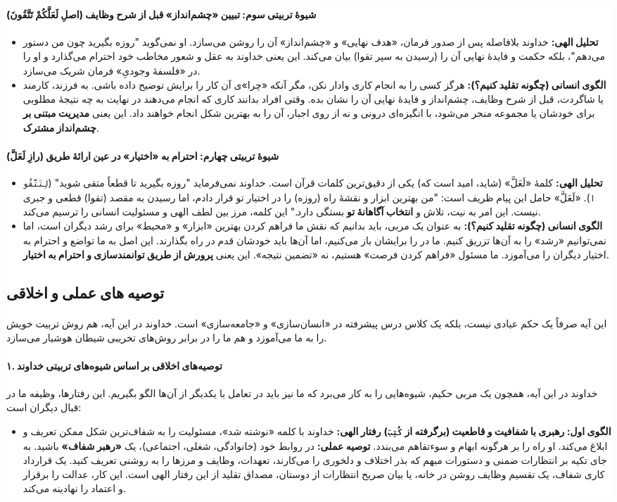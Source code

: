 #### **شیوهٔ تربیتی سوم: تبیین «چشم‌انداز» قبل از شرح وظایف (اصلِ لَعَلَّكُمْ تَتَّقُونَ)**

-   **تحلیل الهی:** خداوند بلافاصله پس از صدور فرمان، «هدف نهایی» و
    «چشم‌انداز» آن را روشن می‌سازد. او نمی‌گوید "روزه بگیرید چون من دستور
    می‌دهم"، بلکه حکمت و فایدهٔ نهایی آن را (رسیدن به سپر تقوا) بیان
    می‌کند. این یعنی خداوند به عقل و شعور مخاطب خود احترام می‌گذارد و او
    را در «فلسفهٔ وجودیِ» فرمان شریک می‌سازد.
-   **الگوی انسانی (چگونه تقلید کنیم؟):** هرگز کسی را به انجام کاری
    وادار نکن، مگر آنکه «چرا»ی آن کار را برایش توضیح داده باشی. به
    فرزند، کارمند یا شاگردت، قبل از شرح وظایف، چشم‌انداز و فایدهٔ نهایی آن
    را نشان بده. وقتی افراد بدانند کاری که انجام می‌دهند در نهایت به چه
    نتیجهٔ مطلوبی برای خودشان یا مجموعه منجر می‌شود، با انگیزه‌ای درونی و
    نه از روی اجبار، آن را به بهترین شکل انجام خواهند داد. این یعنی
    **مدیریت مبتنی بر چشم‌انداز مشترک**.

#### **شیوهٔ تربیتی چهارم: احترام به «اختیار» در عین ارائهٔ طریق (رازِ لَعَلَّ)**

-   **تحلیل الهی:** کلمهٔ «لَعَلَّ» (شاید، امید است که) یکی از دقیق‌ترین کلمات
    قرآن است. خداوند نمی‌فرماید "روزه بگیرید تا قطعاً متقی شوید"
    (`لِتَتَّقُوا`). «لَعَلَّ» حامل این پیام ظریف است: "من بهترین ابزار و نقشهٔ
    راه (روزه) را در اختیار تو قرار دادم، اما رسیدن به مقصد (تقوا) قطعی
    و جبری نیست. این امر به نیت، تلاش و **انتخاب آگاهانهٔ تو** بستگی
    دارد." این کلمه، مرز بین لطف الهی و مسئولیت انسانی را ترسیم می‌کند.
-   **الگوی انسانی (چگونه تقلید کنیم؟):** به عنوان یک مربی، باید بدانیم
    که نقش ما فراهم کردن بهترین «ابزار» و «محیط» برای رشد دیگران است،
    اما نمی‌توانیم «رشد» را به آن‌ها تزریق کنیم. ما در را برایشان باز
    می‌کنیم، اما آن‌ها باید خودشان قدم در راه بگذارند. این اصل به ما تواضع
    و احترام به اختیار دیگران را می‌آموزد. ما مسئول «فراهم کردن فرصت»
    هستیم، نه «تضمین نتیجه». این یعنی **پرورش از طریق توانمندسازی و
    احترام به اختیار**.

## توصیه های عملی و اخلاقی

این آیه صرفاً یک حکم عبادی نیست، بلکه یک کلاس درس پیشرفته در «انسان‌سازی»
و «جامعه‌سازی» است. خداوند در این آیه، هم روش تربیت خویش را به ما می‌آموزد
و هم ما را در برابر روش‌های تخریبی شیطان هوشیار می‌سازد.

#### **۱. توصیه‌های اخلاقی بر اساس شیوه‌های تربیتی خداوند**

خداوند در این آیه، همچون یک مربی حکیم، شیوه‌هایی را به کار می‌برد که ما
نیز باید در تعامل با یکدیگر از آن‌ها الگو بگیریم. این رفتارها، وظیفه ما
در قبال دیگران است:

-   **الگوی اول: رهبری با شفافیت و قاطعیت (برگرفته از `كُتِبَ`)** **رفتار
    الهی:** خداوند با کلمه «نوشته شد»، مسئولیت را به شفاف‌ترین شکل ممکن
    تعریف و ابلاغ می‌کند. او راه را بر هرگونه ابهام و سوءتفاهم می‌بندد.
    **توصیه عملی:** در روابط خود (خانوادگی، شغلی، اجتماعی)، یک **«رهبر
    شفاف»** باشید. به جای تکیه بر انتظارات ضمنی و دستورات مبهم که بذر
    اختلاف و دلخوری را می‌کارند، تعهدات، وظایف و مرزها را به روشنی تعریف
    کنید. یک قرارداد کاری شفاف، یک تقسیم وظایف روشن در خانه، یا بیان
    صریح انتظارات از دوستان، مصداق تقلید از این رفتار الهی است. این کار،
    عدالت را برقرار و اعتماد را نهادینه می‌کند.
